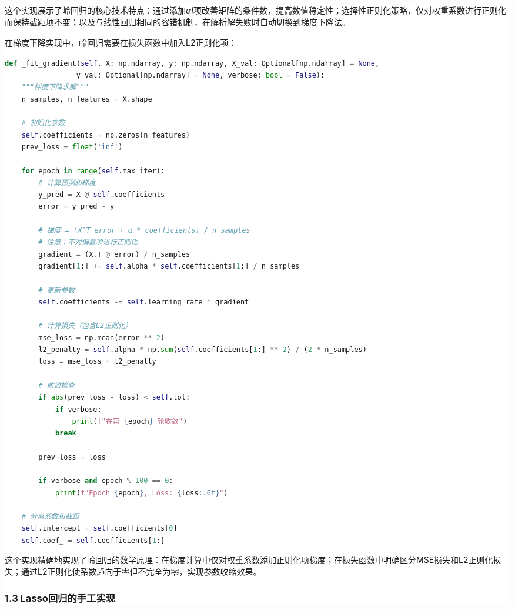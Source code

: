 这个实现展示了岭回归的核心技术特点：通过添加$\alpha I$项改善矩阵的条件数，提高数值稳定性；选择性正则化策略，仅对权重系数进行正则化而保持截距项不变；以及与线性回归相同的容错机制，在解析解失败时自动切换到梯度下降法。

在梯度下降实现中，岭回归需要在损失函数中加入L2正则化项：

```python
def _fit_gradient(self, X: np.ndarray, y: np.ndarray, X_val: Optional[np.ndarray] = None,
                 y_val: Optional[np.ndarray] = None, verbose: bool = False):
    """梯度下降求解"""
    n_samples, n_features = X.shape

    # 初始化参数
    self.coefficients = np.zeros(n_features)
    prev_loss = float('inf')

    for epoch in range(self.max_iter):
        # 计算预测和梯度
        y_pred = X @ self.coefficients
        error = y_pred - y

        # 梯度 = (X^T error + α * coefficients) / n_samples
        # 注意：不对偏置项进行正则化
        gradient = (X.T @ error) / n_samples
        gradient[1:] += self.alpha * self.coefficients[1:] / n_samples

        # 更新参数
        self.coefficients -= self.learning_rate * gradient

        # 计算损失（包含L2正则化）
        mse_loss = np.mean(error ** 2)
        l2_penalty = self.alpha * np.sum(self.coefficients[1:] ** 2) / (2 * n_samples)
        loss = mse_loss + l2_penalty

        # 收敛检查
        if abs(prev_loss - loss) < self.tol:
            if verbose:
                print(f"在第 {epoch} 轮收敛")
            break

        prev_loss = loss

        if verbose and epoch % 100 == 0:
            print(f"Epoch {epoch}, Loss: {loss:.6f}")

    # 分离系数和截距
    self.intercept = self.coefficients[0]
    self.coef_ = self.coefficients[1:]
```

这个实现精确地实现了岭回归的数学原理：在梯度计算中仅对权重系数添加正则化项梯度；在损失函数中明确区分MSE损失和L2正则化损失；通过L2正则化使系数趋向于零但不完全为零，实现参数收缩效果。

### 1.3 Lasso回归的手工实现
